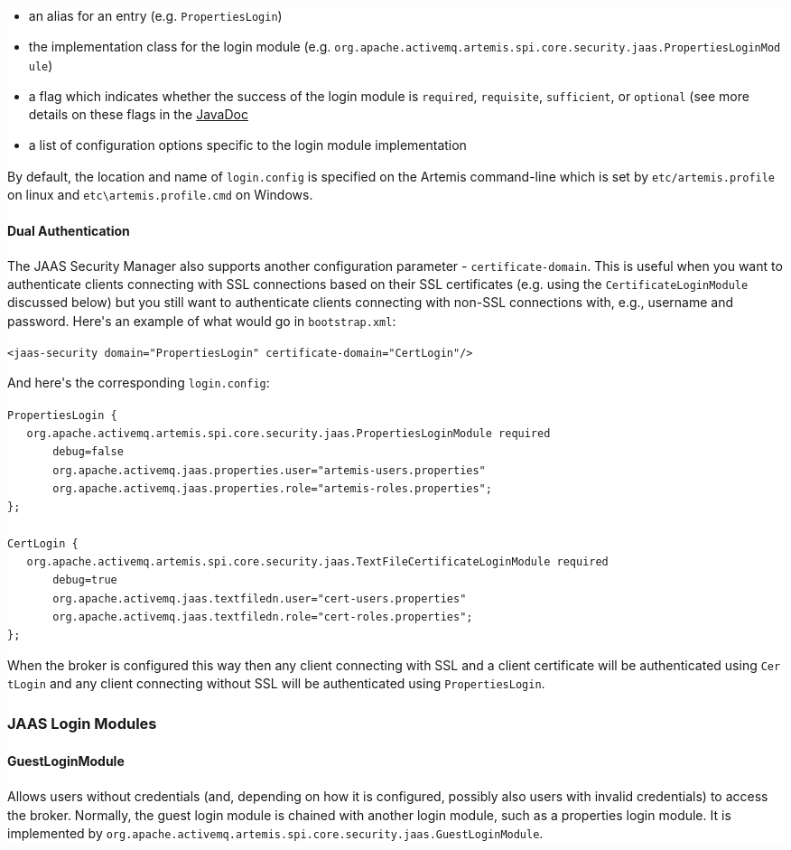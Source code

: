-   an alias for an entry (e.g. `PropertiesLogin`)

-   the implementation class for the login module (e.g. `org.apache.activemq.artemis.spi.core.security.jaas.PropertiesLoginModule`)

-   a flag which indicates whether the success of the login module is `required`, `requisite`, `sufficient`, or `optional`
(see more details on these flags in the [JavaDoc](http://docs.oracle.com/javase/8/docs/api/javax/security/auth/login/Configuration.html)

-   a list of configuration options specific to the login module implementation

By default, the location and name of `login.config` is specified on the Artemis command-line which is set by
`etc/artemis.profile` on linux and `etc\artemis.profile.cmd` on Windows.

#### Dual Authentication

The JAAS Security Manager also supports another configuration parameter - `certificate-domain`. This is useful when you
want to authenticate clients connecting with SSL connections based on their SSL certificates (e.g. using the `CertificateLoginModule`
discussed below) but you still want to authenticate clients connecting with non-SSL connections with, e.g., username and
password. Here's an example of what would go in `bootstrap.xml`:

    <jaas-security domain="PropertiesLogin" certificate-domain="CertLogin"/>

And here's the corresponding `login.config`:

    PropertiesLogin {
       org.apache.activemq.artemis.spi.core.security.jaas.PropertiesLoginModule required
           debug=false
           org.apache.activemq.jaas.properties.user="artemis-users.properties"
           org.apache.activemq.jaas.properties.role="artemis-roles.properties";
    };

    CertLogin {
       org.apache.activemq.artemis.spi.core.security.jaas.TextFileCertificateLoginModule required
           debug=true
           org.apache.activemq.jaas.textfiledn.user="cert-users.properties"
           org.apache.activemq.jaas.textfiledn.role="cert-roles.properties";
    };

When the broker is configured this way then any client connecting with SSL and a client certificate will be authenticated
using `CertLogin` and any client connecting without SSL will be authenticated using `PropertiesLogin`.

### JAAS Login Modules

#### GuestLoginModule
Allows users without credentials (and, depending on how it is configured, possibly also users with invalid credentials)
to access the broker. Normally, the guest login module is chained with another login module, such as a properties login
module. It is implemented by `org.apache.activemq.artemis.spi.core.security.jaas.GuestLoginModule`.
